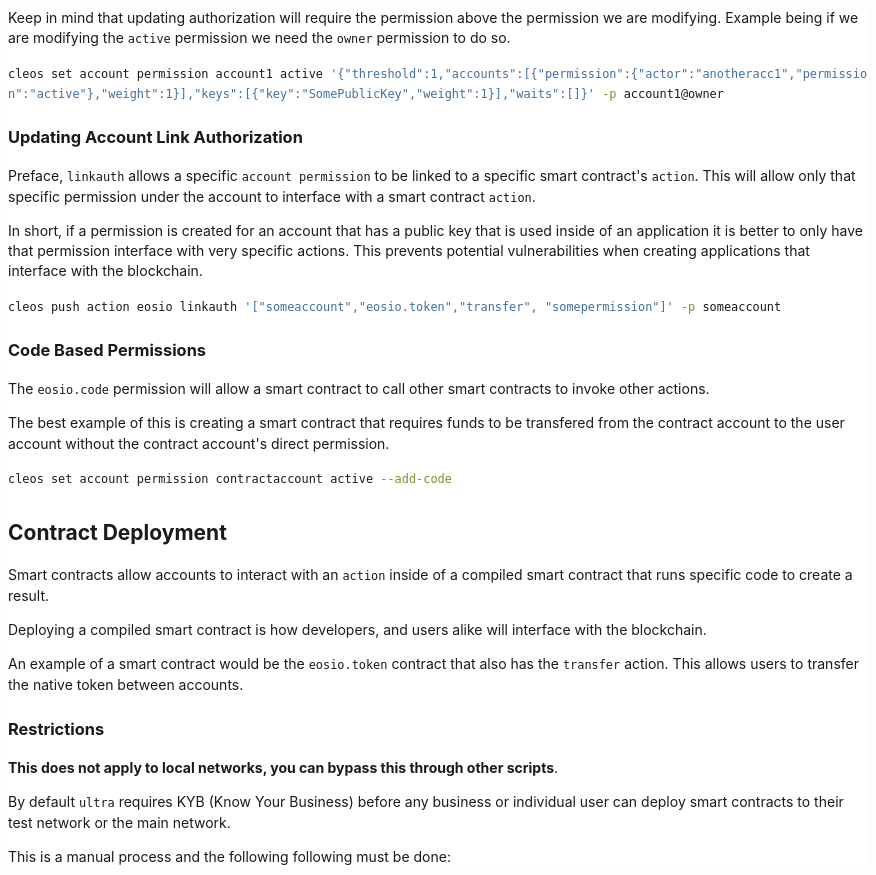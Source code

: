 Keep in mind that updating authorization will require the permission above the permission we are modifying. Example being if we are modifying the `active` permission we need the `owner` permission to do so.

```sh
cleos set account permission account1 active '{"threshold":1,"accounts":[{"permission":{"actor":"anotheracc1","permission":"active"},"weight":1}],"keys":[{"key":"SomePublicKey","weight":1}],"waits":[]}' -p account1@owner
```

### Updating Account Link Authorization

Preface, `linkauth` allows a specific `account permission` to be linked to a specific smart contract's `action`. This will allow only that specific permission under the account to interface with a smart contract `action`.

In short, if a permission is created for an account that has a public key that is used inside of an application it is better to only have that permission interface with very specific actions. This prevents potential vulnerabilities when creating applications that interface with the blockchain.

```sh
cleos push action eosio linkauth '["someaccount","eosio.token","transfer", "somepermission"]' -p someaccount
```

### Code Based Permissions

The `eosio.code` permission will allow a smart contract to call other smart contracts to invoke other actions. 

The best example of this is creating a smart contract that requires funds to be transfered from the contract account to the user account without the contract account's direct permission.

```sh
cleos set account permission contractaccount active --add-code
```

## Contract Deployment

Smart contracts allow accounts to interact with an `action` inside of a compiled smart contract that runs specific code to create a result.

Deploying a compiled smart contract is how developers, and users alike will interface with the blockchain. 

An example of a smart contract would be the `eosio.token` contract that also has the `transfer` action. This allows users to transfer the native token between accounts.

### Restrictions

**This does not apply to local networks, you can bypass this through other scripts**.

By default `ultra` requires KYB (Know Your Business) before any business or individual user can deploy smart contracts to their test network or the main network. 

This is a manual process and the following following must be done:
